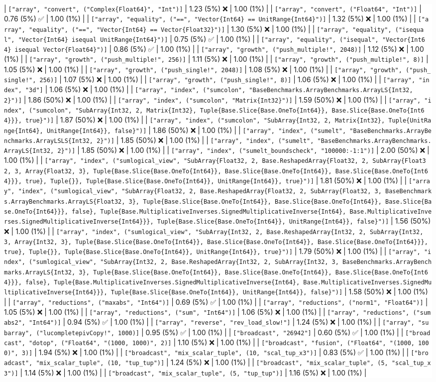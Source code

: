 | `["array", "convert", ("Complex{Float64}", "Int")]` | 1.23 (5%) :x: | 1.00 (1%)  |
| `["array", "convert", ("Float64", "Int")]` | 0.76 (5%) :white_check_mark: | 1.00 (1%)  |
| `["array", "equality", ("==", "Vector{Int64} == UnitRange{Int64}")]` | 1.32 (5%) :x: | 1.00 (1%)  |
| `["array", "equality", ("==", "Vector{Int64} == Vector{Float32}")]` | 1.30 (5%) :x: | 1.00 (1%)  |
| `["array", "equality", ("isequal", "Vector{Int64} isequal UnitRange{Int64}")]` | 0.75 (5%) :white_check_mark: | 1.00 (1%)  |
| `["array", "equality", ("isequal", "Vector{Int64} isequal Vector{Float64}")]` | 0.86 (5%) :white_check_mark: | 1.00 (1%)  |
| `["array", "growth", ("push_multiple!", 2048)]` | 1.12 (5%) :x: | 1.00 (1%)  |
| `["array", "growth", ("push_multiple!", 256)]` | 1.11 (5%) :x: | 1.00 (1%)  |
| `["array", "growth", ("push_multiple!", 8)]` | 1.05 (5%) :x: | 1.00 (1%)  |
| `["array", "growth", ("push_single!", 2048)]` | 1.08 (5%) :x: | 1.00 (1%)  |
| `["array", "growth", ("push_single!", 256)]` | 1.07 (5%) :x: | 1.00 (1%)  |
| `["array", "growth", ("push_single!", 8)]` | 1.06 (5%) :x: | 1.00 (1%)  |
| `["array", "index", "3d"]` | 1.06 (5%) :x: | 1.00 (1%)  |
| `["array", "index", ("sumcolon", "BaseBenchmarks.ArrayBenchmarks.ArrayLS{Int32, 2}")]` | 1.86 (50%) :x: | 1.00 (1%)  |
| `["array", "index", ("sumcolon", "Matrix{Int32}")]` | 1.59 (50%) :x: | 1.00 (1%)  |
| `["array", "index", ("sumcolon", "SubArray{Int32, 2, Matrix{Int32}, Tuple{Base.Slice{Base.OneTo{Int64}}, Base.Slice{Base.OneTo{Int64}}}, true}")]` | 1.87 (50%) :x: | 1.00 (1%)  |
| `["array", "index", ("sumcolon", "SubArray{Int32, 2, Matrix{Int32}, Tuple{UnitRange{Int64}, UnitRange{Int64}}, false}")]` | 1.86 (50%) :x: | 1.00 (1%)  |
| `["array", "index", ("sumelt", "BaseBenchmarks.ArrayBenchmarks.ArrayLSLS{Int32, 2}")]` | 1.85 (50%) :x: | 1.00 (1%)  |
| `["array", "index", ("sumelt", "BaseBenchmarks.ArrayBenchmarks.ArrayLS{Int32, 2}")]` | 1.85 (50%) :x: | 1.00 (1%)  |
| `["array", "index", ("sumelt_boundscheck", "100000:-1:1")]` | 2.00 (50%) :x: | 1.00 (1%)  |
| `["array", "index", ("sumlogical_view", "SubArray{Float32, 2, Base.ReshapedArray{Float32, 2, SubArray{Float32, 3, Array{Float32, 3}, Tuple{Base.Slice{Base.OneTo{Int64}}, Base.Slice{Base.OneTo{Int64}}, Base.Slice{Base.OneTo{Int64}}}, true}, Tuple{}}, Tuple{Base.Slice{Base.OneTo{Int64}}, UnitRange{Int64}}, true}")]` | 1.81 (50%) :x: | 1.00 (1%)  |
| `["array", "index", ("sumlogical_view", "SubArray{Float32, 2, Base.ReshapedArray{Float32, 2, SubArray{Float32, 3, BaseBenchmarks.ArrayBenchmarks.ArrayLS{Float32, 3}, Tuple{Base.Slice{Base.OneTo{Int64}}, Base.Slice{Base.OneTo{Int64}}, Base.Slice{Base.OneTo{Int64}}}, false}, Tuple{Base.MultiplicativeInverses.SignedMultiplicativeInverse{Int64}, Base.MultiplicativeInverses.SignedMultiplicativeInverse{Int64}}}, Tuple{Base.Slice{Base.OneTo{Int64}}, UnitRange{Int64}}, false}")]` | 1.56 (50%) :x: | 1.00 (1%)  |
| `["array", "index", ("sumlogical_view", "SubArray{Int32, 2, Base.ReshapedArray{Int32, 2, SubArray{Int32, 3, Array{Int32, 3}, Tuple{Base.Slice{Base.OneTo{Int64}}, Base.Slice{Base.OneTo{Int64}}, Base.Slice{Base.OneTo{Int64}}}, true}, Tuple{}}, Tuple{Base.Slice{Base.OneTo{Int64}}, UnitRange{Int64}}, true}")]` | 1.79 (50%) :x: | 1.00 (1%)  |
| `["array", "index", ("sumlogical_view", "SubArray{Int32, 2, Base.ReshapedArray{Int32, 2, SubArray{Int32, 3, BaseBenchmarks.ArrayBenchmarks.ArrayLS{Int32, 3}, Tuple{Base.Slice{Base.OneTo{Int64}}, Base.Slice{Base.OneTo{Int64}}, Base.Slice{Base.OneTo{Int64}}}, false}, Tuple{Base.MultiplicativeInverses.SignedMultiplicativeInverse{Int64}, Base.MultiplicativeInverses.SignedMultiplicativeInverse{Int64}}}, Tuple{Base.Slice{Base.OneTo{Int64}}, UnitRange{Int64}}, false}")]` | 1.58 (50%) :x: | 1.00 (1%)  |
| `["array", "reductions", ("maxabs", "Int64")]` | 0.69 (5%) :white_check_mark: | 1.00 (1%)  |
| `["array", "reductions", ("norm1", "Float64")]` | 1.05 (5%) :x: | 1.00 (1%)  |
| `["array", "reductions", ("sum", "Int64")]` | 1.06 (5%) :x: | 1.00 (1%)  |
| `["array", "reductions", ("sumabs2", "Int64")]` | 0.94 (5%) :white_check_mark: | 1.00 (1%)  |
| `["array", "reverse", "rev_load_slow!"]` | 1.24 (5%) :x: | 1.00 (1%)  |
| `["array", "subarray", ("lucompletepivCopy!", 1000)]` | 0.95 (5%) :white_check_mark: | 1.00 (1%)  |
| `["broadcast", "26942"]` | 0.60 (5%) :white_check_mark: | 1.00 (1%)  |
| `["broadcast", "dotop", ("Float64", "(1000, 1000)", 2)]` | 1.10 (5%) :x: | 1.00 (1%)  |
| `["broadcast", "fusion", ("Float64", "(1000, 1000)", 3)]` | 1.94 (5%) :x: | 1.00 (1%)  |
| `["broadcast", "mix_scalar_tuple", (10, "scal_tup_x3")]` | 0.83 (5%) :white_check_mark: | 1.00 (1%)  |
| `["broadcast", "mix_scalar_tuple", (10, "tup_tup")]` | 1.24 (5%) :x: | 1.00 (1%)  |
| `["broadcast", "mix_scalar_tuple", (5, "scal_tup_x3")]` | 1.14 (5%) :x: | 1.00 (1%)  |
| `["broadcast", "mix_scalar_tuple", (5, "tup_tup")]` | 1.16 (5%) :x: | 1.00 (1%)  |